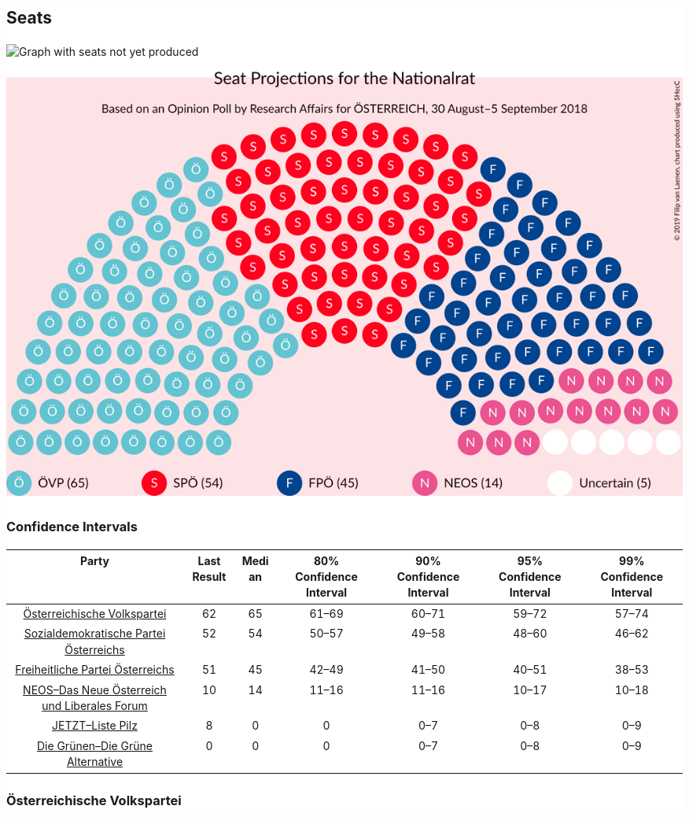 ## Seats

![Graph with seats not yet produced](2018-09-05-ResearchAffairs-seats.png "Seats")

![Graph with seating plan not yet produced](2018-09-05-ResearchAffairs-seating-plan.png "Seating Plan")

### Confidence Intervals

| Party | Last Result | Median | 80% Confidence Interval | 90% Confidence Interval | 95% Confidence Interval | 99% Confidence Interval |
|:-----:|:-----------:|:------:|:-----------------------:|:-----------------------:|:-----------------------:|:-----------------------:|
| <a href="#österreichische-volkspartei">Österreichische Volkspartei</a> | 62 | 65 | 61–69 |60–71 |59–72 |57–74 |
| <a href="#sozialdemokratische-partei-österreichs">Sozialdemokratische Partei Österreichs</a> | 52 | 54 | 50–57 |49–58 |48–60 |46–62 |
| <a href="#freiheitliche-partei-österreichs">Freiheitliche Partei Österreichs</a> | 51 | 45 | 42–49 |41–50 |40–51 |38–53 |
| <a href="#neos–das-neue-österreich-und-liberales-forum">NEOS–Das Neue Österreich und Liberales Forum</a> | 10 | 14 | 11–16 |11–16 |10–17 |10–18 |
| <a href="#jetzt–liste-pilz">JETZT–Liste Pilz</a> | 8 | 0 | 0 |0–7 |0–8 |0–9 |
| <a href="#die-grünen–die-grüne-alternative">Die Grünen–Die Grüne Alternative</a> | 0 | 0 | 0 |0–7 |0–8 |0–9 |

### Österreichische Volkspartei
